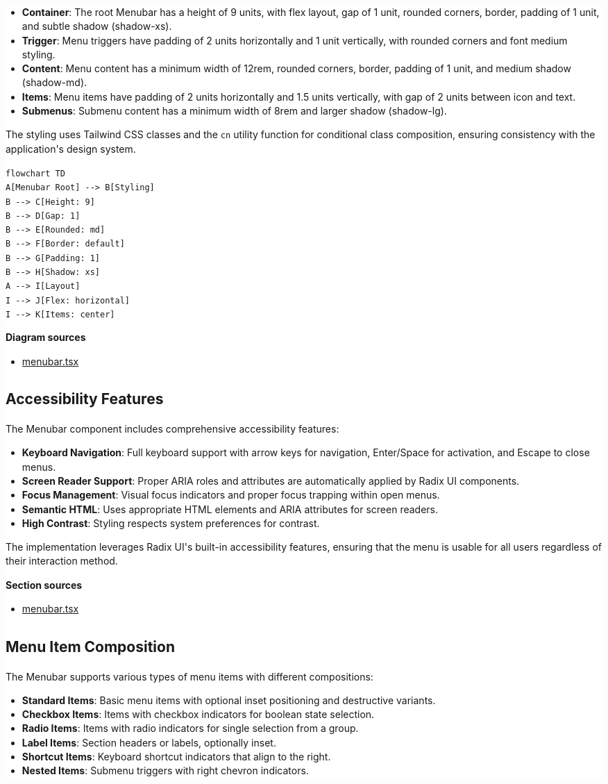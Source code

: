 - **Container**: The root Menubar has a height of 9 units, with flex layout, gap of 1 unit, rounded corners, border, padding of 1 unit, and subtle shadow (shadow-xs).
- **Trigger**: Menu triggers have padding of 2 units horizontally and 1 unit vertically, with rounded corners and font medium styling.
- **Content**: Menu content has a minimum width of 12rem, rounded corners, border, padding of 1 unit, and medium shadow (shadow-md).
- **Items**: Menu items have padding of 2 units horizontally and 1.5 units vertically, with gap of 2 units between icon and text.
- **Submenus**: Submenu content has a minimum width of 8rem and larger shadow (shadow-lg).

The styling uses Tailwind CSS classes and the `cn` utility function for conditional class composition, ensuring consistency with the application's design system.

```mermaid
flowchart TD
A[Menubar Root] --> B[Styling]
B --> C[Height: 9]
B --> D[Gap: 1]
B --> E[Rounded: md]
B --> F[Border: default]
B --> G[Padding: 1]
B --> H[Shadow: xs]
A --> I[Layout]
I --> J[Flex: horizontal]
I --> K[Items: center]
```

**Diagram sources**
- [menubar.tsx](file://src/components/ui/menubar.tsx#L1-L277)

## Accessibility Features
The Menubar component includes comprehensive accessibility features:

- **Keyboard Navigation**: Full keyboard support with arrow keys for navigation, Enter/Space for activation, and Escape to close menus.
- **Screen Reader Support**: Proper ARIA roles and attributes are automatically applied by Radix UI components.
- **Focus Management**: Visual focus indicators and proper focus trapping within open menus.
- **Semantic HTML**: Uses appropriate HTML elements and ARIA attributes for screen readers.
- **High Contrast**: Styling respects system preferences for contrast.

The implementation leverages Radix UI's built-in accessibility features, ensuring that the menu is usable for all users regardless of their interaction method.

**Section sources**
- [menubar.tsx](file://src/components/ui/menubar.tsx#L1-L277)

## Menu Item Composition
The Menubar supports various types of menu items with different compositions:

- **Standard Items**: Basic menu items with optional inset positioning and destructive variants.
- **Checkbox Items**: Items with checkbox indicators for boolean state selection.
- **Radio Items**: Items with radio indicators for single selection from a group.
- **Label Items**: Section headers or labels, optionally inset.
- **Shortcut Items**: Keyboard shortcut indicators that align to the right.
- **Nested Items**: Submenu triggers with right chevron indicators.
